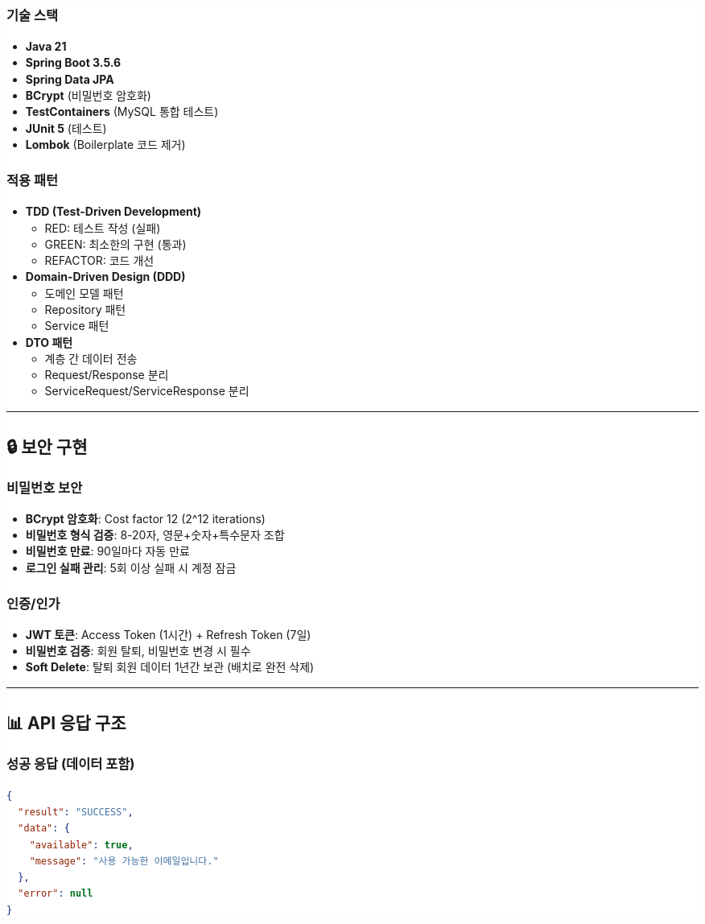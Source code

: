 ### 기술 스택
- **Java 21**
- **Spring Boot 3.5.6**
- **Spring Data JPA**
- **BCrypt** (비밀번호 암호화)
- **TestContainers** (MySQL 통합 테스트)
- **JUnit 5** (테스트)
- **Lombok** (Boilerplate 코드 제거)

### 적용 패턴
- **TDD (Test-Driven Development)**
  - RED: 테스트 작성 (실패)
  - GREEN: 최소한의 구현 (통과)
  - REFACTOR: 코드 개선
- **Domain-Driven Design (DDD)**
  - 도메인 모델 패턴
  - Repository 패턴
  - Service 패턴
- **DTO 패턴**
  - 계층 간 데이터 전송
  - Request/Response 분리
  - ServiceRequest/ServiceResponse 분리

---

## 🔒 보안 구현

### 비밀번호 보안
- **BCrypt 암호화**: Cost factor 12 (2^12 iterations)
- **비밀번호 형식 검증**: 8-20자, 영문+숫자+특수문자 조합
- **비밀번호 만료**: 90일마다 자동 만료
- **로그인 실패 관리**: 5회 이상 실패 시 계정 잠금

### 인증/인가
- **JWT 토큰**: Access Token (1시간) + Refresh Token (7일)
- **비밀번호 검증**: 회원 탈퇴, 비밀번호 변경 시 필수
- **Soft Delete**: 탈퇴 회원 데이터 1년간 보관 (배치로 완전 삭제)

---

## 📊 API 응답 구조

### 성공 응답 (데이터 포함)
```json
{
  "result": "SUCCESS",
  "data": {
    "available": true,
    "message": "사용 가능한 이메일입니다."
  },
  "error": null
}
```
